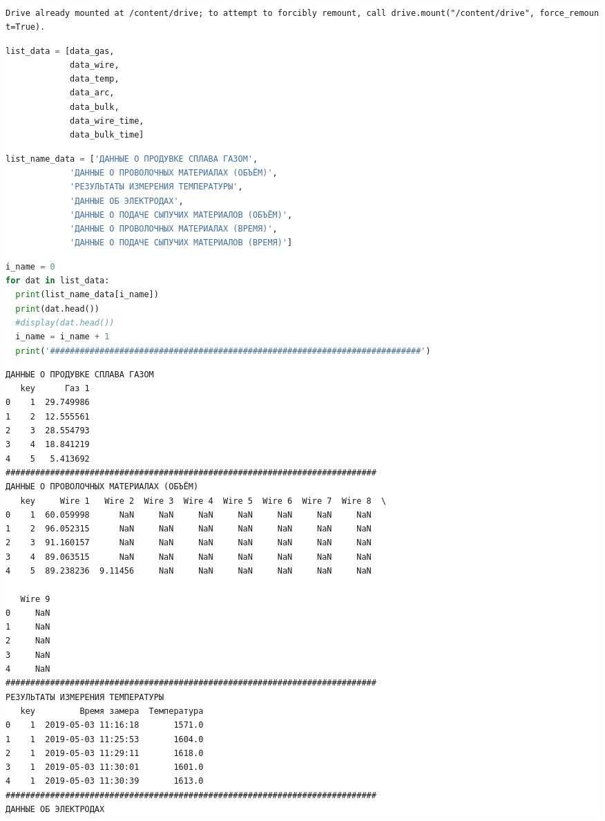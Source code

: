     Drive already mounted at /content/drive; to attempt to forcibly remount, call drive.mount("/content/drive", force_remount=True).
    


```python
list_data = [data_gas,
             data_wire,
             data_temp,
             data_arc,
             data_bulk,
             data_wire_time,
             data_bulk_time]
```


```python
list_name_data = ['ДАННЫЕ О ПРОДУВКЕ СПЛАВА ГАЗОМ',
             'ДАННЫЕ О ПРОВОЛОЧНЫХ МАТЕРИАЛАХ (ОБЪЁМ)',
             'РЕЗУЛЬТАТЫ ИЗМЕРЕНИЯ ТЕМПЕРАТУРЫ',
             'ДАННЫЕ ОБ ЭЛЕКТРОДАХ',
             'ДАННЫЕ О ПОДАЧЕ СЫПУЧИХ МАТЕРИАЛОВ (ОБЪЁМ)',
             'ДАННЫЕ О ПРОВОЛОЧНЫХ МАТЕРИАЛАХ (ВРЕМЯ)',
             'ДАННЫЕ О ПОДАЧЕ СЫПУЧИХ МАТЕРИАЛОВ (ВРЕМЯ)']
```


```python
i_name = 0
for dat in list_data:
  print(list_name_data[i_name])
  print(dat.head())
  #display(dat.head())
  i_name = i_name + 1
  print('###########################################################################')
```

    ДАННЫЕ О ПРОДУВКЕ СПЛАВА ГАЗОМ
       key      Газ 1
    0    1  29.749986
    1    2  12.555561
    2    3  28.554793
    3    4  18.841219
    4    5   5.413692
    ###########################################################################
    ДАННЫЕ О ПРОВОЛОЧНЫХ МАТЕРИАЛАХ (ОБЪЁМ)
       key     Wire 1   Wire 2  Wire 3  Wire 4  Wire 5  Wire 6  Wire 7  Wire 8  \
    0    1  60.059998      NaN     NaN     NaN     NaN     NaN     NaN     NaN   
    1    2  96.052315      NaN     NaN     NaN     NaN     NaN     NaN     NaN   
    2    3  91.160157      NaN     NaN     NaN     NaN     NaN     NaN     NaN   
    3    4  89.063515      NaN     NaN     NaN     NaN     NaN     NaN     NaN   
    4    5  89.238236  9.11456     NaN     NaN     NaN     NaN     NaN     NaN   
    
       Wire 9  
    0     NaN  
    1     NaN  
    2     NaN  
    3     NaN  
    4     NaN  
    ###########################################################################
    РЕЗУЛЬТАТЫ ИЗМЕРЕНИЯ ТЕМПЕРАТУРЫ
       key         Время замера  Температура
    0    1  2019-05-03 11:16:18       1571.0
    1    1  2019-05-03 11:25:53       1604.0
    2    1  2019-05-03 11:29:11       1618.0
    3    1  2019-05-03 11:30:01       1601.0
    4    1  2019-05-03 11:30:39       1613.0
    ###########################################################################
    ДАННЫЕ ОБ ЭЛЕКТРОДАХ
